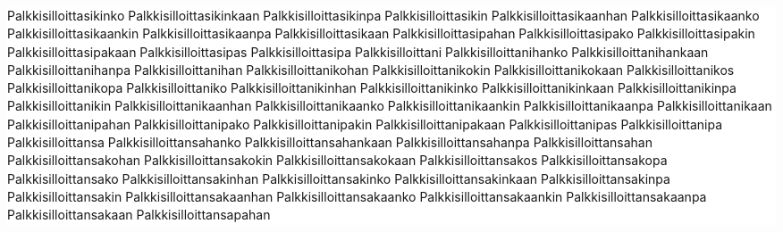 Palkkisilloittasikinko
Palkkisilloittasikinkaan
Palkkisilloittasikinpa
Palkkisilloittasikin
Palkkisilloittasikaanhan
Palkkisilloittasikaanko
Palkkisilloittasikaankin
Palkkisilloittasikaanpa
Palkkisilloittasikaan
Palkkisilloittasipahan
Palkkisilloittasipako
Palkkisilloittasipakin
Palkkisilloittasipakaan
Palkkisilloittasipas
Palkkisilloittasipa
Palkkisilloittani
Palkkisilloittanihanko
Palkkisilloittanihankaan
Palkkisilloittanihanpa
Palkkisilloittanihan
Palkkisilloittanikohan
Palkkisilloittanikokin
Palkkisilloittanikokaan
Palkkisilloittanikos
Palkkisilloittanikopa
Palkkisilloittaniko
Palkkisilloittanikinhan
Palkkisilloittanikinko
Palkkisilloittanikinkaan
Palkkisilloittanikinpa
Palkkisilloittanikin
Palkkisilloittanikaanhan
Palkkisilloittanikaanko
Palkkisilloittanikaankin
Palkkisilloittanikaanpa
Palkkisilloittanikaan
Palkkisilloittanipahan
Palkkisilloittanipako
Palkkisilloittanipakin
Palkkisilloittanipakaan
Palkkisilloittanipas
Palkkisilloittanipa
Palkkisilloittansa
Palkkisilloittansahanko
Palkkisilloittansahankaan
Palkkisilloittansahanpa
Palkkisilloittansahan
Palkkisilloittansakohan
Palkkisilloittansakokin
Palkkisilloittansakokaan
Palkkisilloittansakos
Palkkisilloittansakopa
Palkkisilloittansako
Palkkisilloittansakinhan
Palkkisilloittansakinko
Palkkisilloittansakinkaan
Palkkisilloittansakinpa
Palkkisilloittansakin
Palkkisilloittansakaanhan
Palkkisilloittansakaanko
Palkkisilloittansakaankin
Palkkisilloittansakaanpa
Palkkisilloittansakaan
Palkkisilloittansapahan